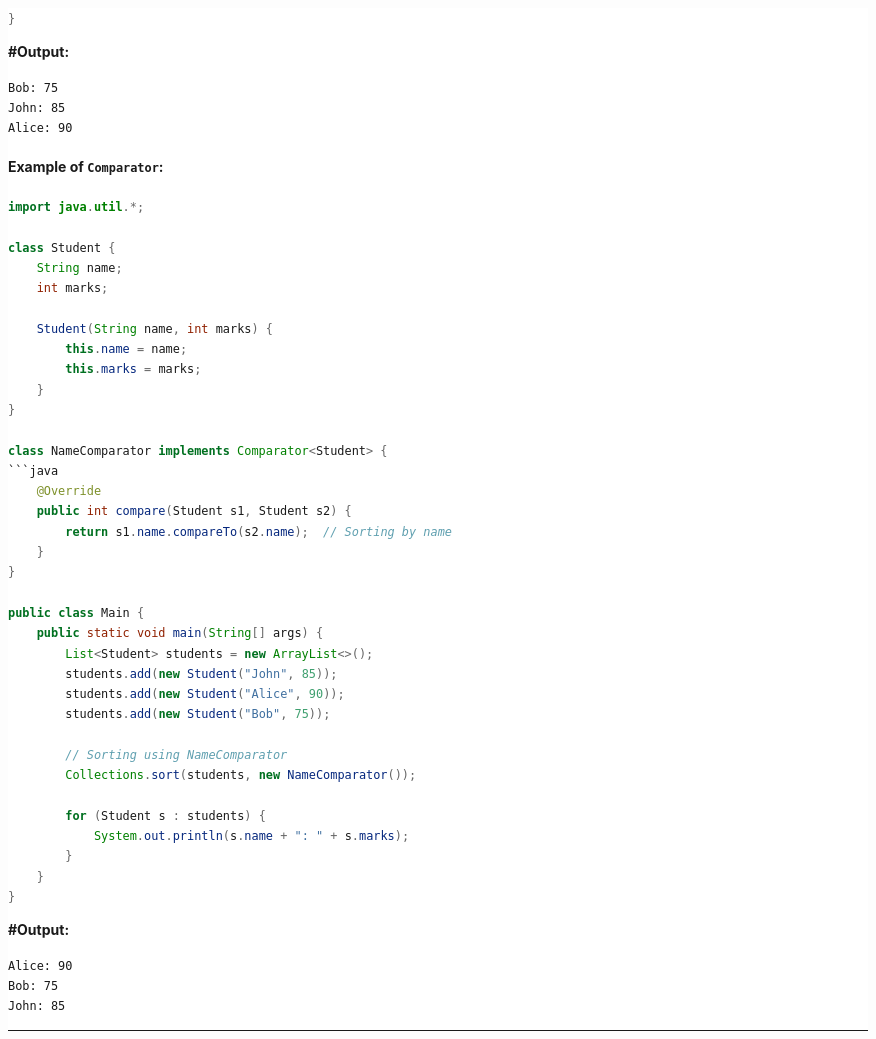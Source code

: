 ```java
}
```
**#Output:**
```
Bob: 75
John: 85
Alice: 90
```

#### Example of `Comparator`:
```java
import java.util.*;

class Student {
    String name;
    int marks;

    Student(String name, int marks) {
        this.name = name;
        this.marks = marks;
    }
}

class NameComparator implements Comparator<Student> {
```java
    @Override
    public int compare(Student s1, Student s2) {
        return s1.name.compareTo(s2.name);  // Sorting by name
    }
}

public class Main {
    public static void main(String[] args) {
        List<Student> students = new ArrayList<>();
        students.add(new Student("John", 85));
        students.add(new Student("Alice", 90));
        students.add(new Student("Bob", 75));

        // Sorting using NameComparator
        Collections.sort(students, new NameComparator());

        for (Student s : students) {
            System.out.println(s.name + ": " + s.marks);
        }
    }
}
```

**#Output:**
```
Alice: 90
Bob: 75
John: 85
```

---